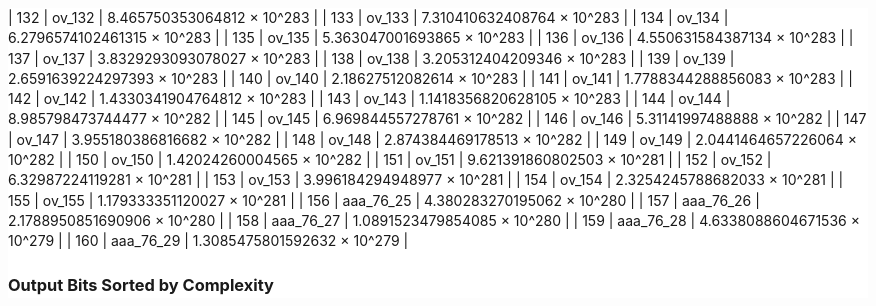 | 132 | ov_132 | 8.465750353064812 × 10^283 |
| 133 | ov_133 | 7.310410632408764 × 10^283 |
| 134 | ov_134 | 6.2796574102461315 × 10^283 |
| 135 | ov_135 | 5.363047001693865 × 10^283 |
| 136 | ov_136 | 4.550631584387134 × 10^283 |
| 137 | ov_137 | 3.8329293093078027 × 10^283 |
| 138 | ov_138 | 3.205312404209346 × 10^283 |
| 139 | ov_139 | 2.6591639224297393 × 10^283 |
| 140 | ov_140 | 2.18627512082614 × 10^283 |
| 141 | ov_141 | 1.7788344288856083 × 10^283 |
| 142 | ov_142 | 1.4330341904764812 × 10^283 |
| 143 | ov_143 | 1.1418356820628105 × 10^283 |
| 144 | ov_144 | 8.985798473744477 × 10^282 |
| 145 | ov_145 | 6.969844557278761 × 10^282 |
| 146 | ov_146 | 5.31141997488888 × 10^282 |
| 147 | ov_147 | 3.955180386816682 × 10^282 |
| 148 | ov_148 | 2.874384469178513 × 10^282 |
| 149 | ov_149 | 2.0441464657226064 × 10^282 |
| 150 | ov_150 | 1.42024260004565 × 10^282 |
| 151 | ov_151 | 9.621391860802503 × 10^281 |
| 152 | ov_152 | 6.32987224119281 × 10^281 |
| 153 | ov_153 | 3.996184294948977 × 10^281 |
| 154 | ov_154 | 2.3254245788682033 × 10^281 |
| 155 | ov_155 | 1.179333351120027 × 10^281 |
| 156 | aaa_76_25 | 4.380283270195062 × 10^280 |
| 157 | aaa_76_26 | 2.1788950851690906 × 10^280 |
| 158 | aaa_76_27 | 1.0891523479854085 × 10^280 |
| 159 | aaa_76_28 | 4.6338088604671536 × 10^279 |
| 160 | aaa_76_29 | 1.3085475801592632 × 10^279 |

### Output Bits Sorted by Complexity
